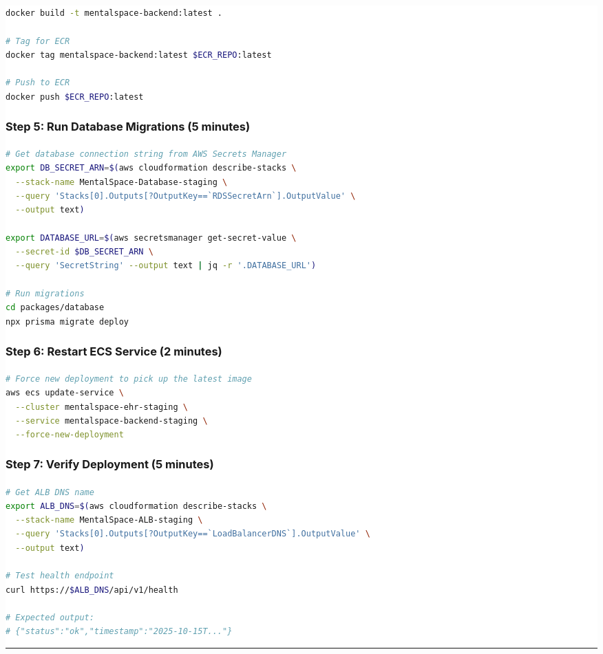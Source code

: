 ```bash
docker build -t mentalspace-backend:latest .

# Tag for ECR
docker tag mentalspace-backend:latest $ECR_REPO:latest

# Push to ECR
docker push $ECR_REPO:latest
```

### Step 5: Run Database Migrations (5 minutes)

```bash
# Get database connection string from AWS Secrets Manager
export DB_SECRET_ARN=$(aws cloudformation describe-stacks \
  --stack-name MentalSpace-Database-staging \
  --query 'Stacks[0].Outputs[?OutputKey==`RDSSecretArn`].OutputValue' \
  --output text)

export DATABASE_URL=$(aws secretsmanager get-secret-value \
  --secret-id $DB_SECRET_ARN \
  --query 'SecretString' --output text | jq -r '.DATABASE_URL')

# Run migrations
cd packages/database
npx prisma migrate deploy
```

### Step 6: Restart ECS Service (2 minutes)

```bash
# Force new deployment to pick up the latest image
aws ecs update-service \
  --cluster mentalspace-ehr-staging \
  --service mentalspace-backend-staging \
  --force-new-deployment
```

### Step 7: Verify Deployment (5 minutes)

```bash
# Get ALB DNS name
export ALB_DNS=$(aws cloudformation describe-stacks \
  --stack-name MentalSpace-ALB-staging \
  --query 'Stacks[0].Outputs[?OutputKey==`LoadBalancerDNS`].OutputValue' \
  --output text)

# Test health endpoint
curl https://$ALB_DNS/api/v1/health

# Expected output:
# {"status":"ok","timestamp":"2025-10-15T..."}
```

---